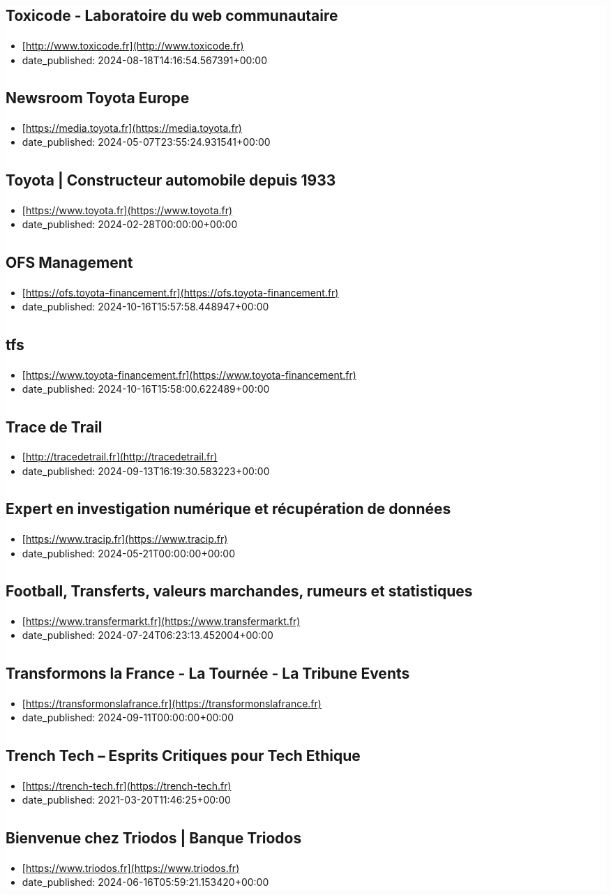  ## Toxicode - Laboratoire du web communautaire
 - [http://www.toxicode.fr](http://www.toxicode.fr)
 - date_published: 2024-08-18T14:16:54.567391+00:00

 ## Newsroom Toyota Europe
 - [https://media.toyota.fr](https://media.toyota.fr)
 - date_published: 2024-05-07T23:55:24.931541+00:00

 ## Toyota | Constructeur automobile depuis 1933
 - [https://www.toyota.fr](https://www.toyota.fr)
 - date_published: 2024-02-28T00:00:00+00:00

 ## OFS Management
 - [https://ofs.toyota-financement.fr](https://ofs.toyota-financement.fr)
 - date_published: 2024-10-16T15:57:58.448947+00:00

 ## tfs
 - [https://www.toyota-financement.fr](https://www.toyota-financement.fr)
 - date_published: 2024-10-16T15:58:00.622489+00:00

 ## Trace de Trail
 - [http://tracedetrail.fr](http://tracedetrail.fr)
 - date_published: 2024-09-13T16:19:30.583223+00:00

 ## Expert en investigation numérique et récupération de données
 - [https://www.tracip.fr](https://www.tracip.fr)
 - date_published: 2024-05-21T00:00:00+00:00

 ## Football, Transferts, valeurs marchandes, rumeurs et statistiques
 - [https://www.transfermarkt.fr](https://www.transfermarkt.fr)
 - date_published: 2024-07-24T06:23:13.452004+00:00

 ## Transformons la France - La Tournée - La Tribune Events
 - [https://transformonslafrance.fr](https://transformonslafrance.fr)
 - date_published: 2024-09-11T00:00:00+00:00

 ## Trench Tech – Esprits Critiques pour Tech Ethique
 - [https://trench-tech.fr](https://trench-tech.fr)
 - date_published: 2021-03-20T11:46:25+00:00

 ## Bienvenue chez Triodos | Banque Triodos
 - [https://www.triodos.fr](https://www.triodos.fr)
 - date_published: 2024-06-16T05:59:21.153420+00:00
